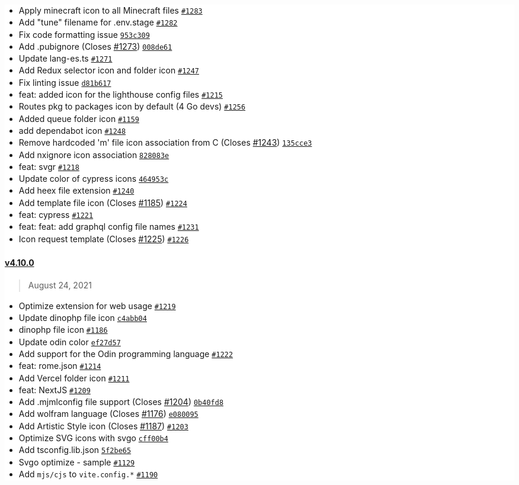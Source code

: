 - Apply minecraft icon to all Minecraft files [`#1283`](https://github.com/PKief/vscode-material-icon-theme/pull/1283)
- Add "tune" filename for .env.stage [`#1282`](https://github.com/PKief/vscode-material-icon-theme/pull/1282)
- Fix code formatting issue [`953c309`](https://github.com/PKief/vscode-material-icon-theme/commit/953c309)
- Add .pubignore (Closes [#1273](https://github.com/PKief/vscode-material-icon-theme/issues/1273)) [`008de61`](https://github.com/PKief/vscode-material-icon-theme/commit/008de61)
- Update lang-es.ts [`#1271`](https://github.com/PKief/vscode-material-icon-theme/pull/1271)
- Add Redux selector icon and folder icon [`#1247`](https://github.com/PKief/vscode-material-icon-theme/pull/1247)
- Fix linting issue [`d81b617`](https://github.com/PKief/vscode-material-icon-theme/commit/d81b617)
- feat: added icon for the lighthouse config files [`#1215`](https://github.com/PKief/vscode-material-icon-theme/pull/1215)
- Routes pkg to packages icon by default (4 Go devs) [`#1256`](https://github.com/PKief/vscode-material-icon-theme/pull/1256)
- Added queue folder icon [`#1159`](https://github.com/PKief/vscode-material-icon-theme/pull/1159)
- add dependabot icon [`#1248`](https://github.com/PKief/vscode-material-icon-theme/pull/1248)
- Remove hardcoded 'm' file icon association from C (Closes [#1243](https://github.com/PKief/vscode-material-icon-theme/issues/1243)) [`135cce3`](https://github.com/PKief/vscode-material-icon-theme/commit/135cce3)
- Add nxignore icon association [`828083e`](https://github.com/PKief/vscode-material-icon-theme/commit/828083e)
- feat: svgr [`#1218`](https://github.com/PKief/vscode-material-icon-theme/pull/1218)
- Update color of cypress icons [`464953c`](https://github.com/PKief/vscode-material-icon-theme/commit/464953c)
- Add heex file extension [`#1240`](https://github.com/PKief/vscode-material-icon-theme/pull/1240)
- Add template file icon (Closes [#1185](https://github.com/PKief/vscode-material-icon-theme/issues/1185)) [`#1224`](https://github.com/PKief/vscode-material-icon-theme/pull/1224)
- feat: cypress [`#1221`](https://github.com/PKief/vscode-material-icon-theme/pull/1221)
- feat: feat: add graphql config file names [`#1231`](https://github.com/PKief/vscode-material-icon-theme/pull/1231)
- Icon request template (Closes [#1225](https://github.com/PKief/vscode-material-icon-theme/issues/1225)) [`#1226`](https://github.com/PKief/vscode-material-icon-theme/pull/1226)
 
#### [v4.10.0](https://github.com/PKief/vscode-material-icon-theme/compare/v4.9.0...v4.10.0) 

> August 24, 2021 

- Optimize extension for web usage [`#1219`](https://github.com/PKief/vscode-material-icon-theme/pull/1219)
- Update dinophp file icon [`c4abb04`](https://github.com/PKief/vscode-material-icon-theme/commit/c4abb04)
- dinophp file icon [`#1186`](https://github.com/PKief/vscode-material-icon-theme/pull/1186)
- Update odin color [`ef27d57`](https://github.com/PKief/vscode-material-icon-theme/commit/ef27d57)
- Add support for the Odin programming language [`#1222`](https://github.com/PKief/vscode-material-icon-theme/pull/1222)
- feat: rome.json [`#1214`](https://github.com/PKief/vscode-material-icon-theme/pull/1214)
- Add Vercel folder icon [`#1211`](https://github.com/PKief/vscode-material-icon-theme/pull/1211)
- feat: NextJS [`#1209`](https://github.com/PKief/vscode-material-icon-theme/pull/1209)
- Add .mjmlconfig file support (Closes [#1204](https://github.com/PKief/vscode-material-icon-theme/issues/1204)) [`0b40fd8`](https://github.com/PKief/vscode-material-icon-theme/commit/0b40fd8)
- Add wolfram language (Closes [#1176](https://github.com/PKief/vscode-material-icon-theme/issues/1176)) [`e080095`](https://github.com/PKief/vscode-material-icon-theme/commit/e080095)
- Add Artistic Style icon (Closes [#1187](https://github.com/PKief/vscode-material-icon-theme/issues/1187)) [`#1203`](https://github.com/PKief/vscode-material-icon-theme/pull/1203)
- Optimize SVG icons with svgo [`cff00b4`](https://github.com/PKief/vscode-material-icon-theme/commit/cff00b4)
- Add tsconfig.lib.json [`5f2be65`](https://github.com/PKief/vscode-material-icon-theme/commit/5f2be65)
- Svgo optimize - sample [`#1129`](https://github.com/PKief/vscode-material-icon-theme/pull/1129)
- Add `mjs/cjs` to `vite.config.*` [`#1190`](https://github.com/PKief/vscode-material-icon-theme/pull/1190)